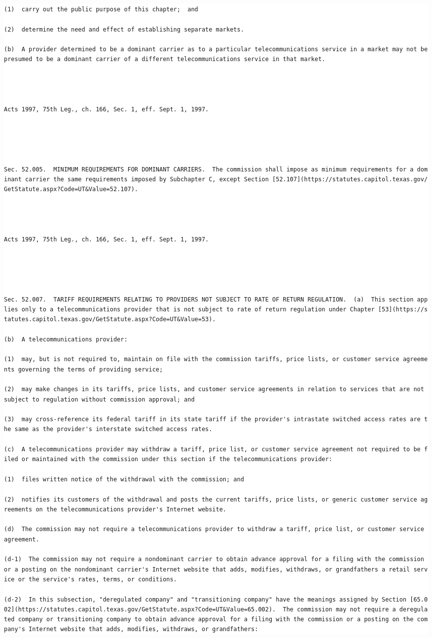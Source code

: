     (1)  carry out the public purpose of this chapter;  and
    
    (2)  determine the need and effect of establishing separate markets.
    
    (b)  A provider determined to be a dominant carrier as to a particular telecommunications service in a market may not be presumed to be a dominant carrier of a different telecommunications service in that market.
    
    
    
    
    Acts 1997, 75th Leg., ch. 166, Sec. 1, eff. Sept. 1, 1997.
    
    
    
    
    
    Sec. 52.005.  MINIMUM REQUIREMENTS FOR DOMINANT CARRIERS.  The commission shall impose as minimum requirements for a dominant carrier the same requirements imposed by Subchapter C, except Section [52.107](https://statutes.capitol.texas.gov/GetStatute.aspx?Code=UT&Value=52.107).
    
    
    
    
    Acts 1997, 75th Leg., ch. 166, Sec. 1, eff. Sept. 1, 1997.
    
    
    
    
    
    Sec. 52.007.  TARIFF REQUIREMENTS RELATING TO PROVIDERS NOT SUBJECT TO RATE OF RETURN REGULATION.  (a)  This section applies only to a telecommunications provider that is not subject to rate of return regulation under Chapter [53](https://statutes.capitol.texas.gov/GetStatute.aspx?Code=UT&Value=53).
    
    (b)  A telecommunications provider:
    
    (1)  may, but is not required to, maintain on file with the commission tariffs, price lists, or customer service agreements governing the terms of providing service;
    
    (2)  may make changes in its tariffs, price lists, and customer service agreements in relation to services that are not subject to regulation without commission approval; and
    
    (3)  may cross-reference its federal tariff in its state tariff if the provider's intrastate switched access rates are the same as the provider's interstate switched access rates.
    
    (c)  A telecommunications provider may withdraw a tariff, price list, or customer service agreement not required to be filed or maintained with the commission under this section if the telecommunications provider:
    
    (1)  files written notice of the withdrawal with the commission; and
    
    (2)  notifies its customers of the withdrawal and posts the current tariffs, price lists, or generic customer service agreements on the telecommunications provider's Internet website.
    
    (d)  The commission may not require a telecommunications provider to withdraw a tariff, price list, or customer service agreement.
    
    (d-1)  The commission may not require a nondominant carrier to obtain advance approval for a filing with the commission or a posting on the nondominant carrier's Internet website that adds, modifies, withdraws, or grandfathers a retail service or the service's rates, terms, or conditions.
    
    (d-2)  In this subsection, "deregulated company" and "transitioning company" have the meanings assigned by Section [65.002](https://statutes.capitol.texas.gov/GetStatute.aspx?Code=UT&Value=65.002).  The commission may not require a deregulated company or transitioning company to obtain advance approval for a filing with the commission or a posting on the company's Internet website that adds, modifies, withdraws, or grandfathers:
    